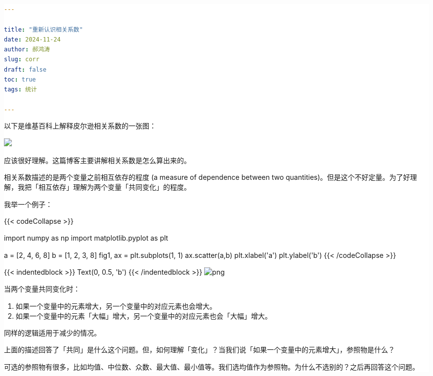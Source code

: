 ```yaml
---

title: "重新认识相关系数"
date: 2024-11-24
author: 郝鸿涛
slug: corr
draft: false
toc: true
tags: 统计

---
```


以下是维基百科上解释皮尔逊相关系数的一张图：

![](/cn/blog/2024-11-23-corr_files/corr-wikipedia.png)

应该很好理解。这篇博客主要讲解相关系数是怎么算出来的。

相关系数描述的是两个变量之前相互依存的程度 (a measure of dependence between two quantities)。但是这个不好定量。为了好理解，我把「相互依存」理解为两个变量「共同变化」的程度。

我举一个例子：


{{< codeCollapse >}}

import numpy as np 
import matplotlib.pyplot as plt

a = [2, 4, 6, 8]
b = [1, 2, 3, 8]
fig1, ax = plt.subplots(1, 1)
ax.scatter(a,b)
plt.xlabel('a')
plt.ylabel('b')
{{< /codeCollapse >}}




{{< indentedblock >}}
Text(0, 0.5, 'b')
{{< /indentedblock >}}
![png](/cn/blog/2024-11-23-corr_files/2024-11-23-corr_3_1.png)


当两个变量共同变化时：

1. 如果一个变量中的元素增大，另一个变量中的对应元素也会增大。
2. 如果一个变量中的元素「大幅」增大，另一个变量中的对应元素也会「大幅」增大。

同样的逻辑适用于减少的情况。

上面的描述回答了「共同」是什么这个问题。但，如何理解「变化」？当我们说「如果一个变量中的元素增大」，参照物是什么？

可选的参照物有很多，比如均值、中位数、众数、最大值、最小值等。我们选均值作为参照物。为什么不选别的？之后再回答这个问题。

